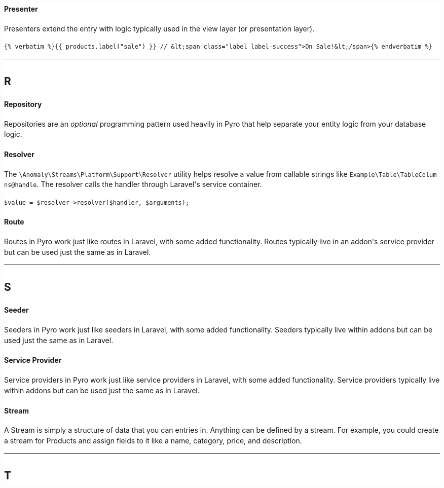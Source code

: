#### Presenter

Presenters extend the entry with logic typically used in the view layer (or presentation layer).

    {% verbatim %}{{ products.label("sale") }} // &lt;span class="label label-success">On Sale!&lt;/span>{% endverbatim %}

<hr>

<a name="R"></a>
## R

#### Repository

Repositories are an _optional_ programming pattern used heavily in Pyro that help separate your entity logic from your database logic.

#### Resolver

The `\Anomaly\Streams\Platform\Support\Resolver` utility helps resolve a value from callable strings like `Example\Table\TableColumns@handle`. The resolver calls the handler through Laravel's service container.

    $value = $resolver->resolver($handler, $arguments);

#### Route

Routes in Pyro work just like routes in Laravel, with some added functionality. Routes typically live in an addon's service provider but can be used just the same as in Laravel.

<hr>

<a name="S"></a>
## S

#### Seeder

Seeders in Pyro work just like seeders in Laravel, with some added functionality. Seeders typically live within addons but can be used just the same as in Laravel.

#### Service Provider

Service providers in Pyro work just like service providers in Laravel, with some added functionality. Service providers typically live within addons but can be used just the same as in Laravel.

#### Stream

A Stream is simply a structure of data that you can entries in. Anything can be defined by a stream. For example, you could create a stream for Products and assign fields to it like a name, category, price, and description.

<hr>

<a name="T"></a>
## T
